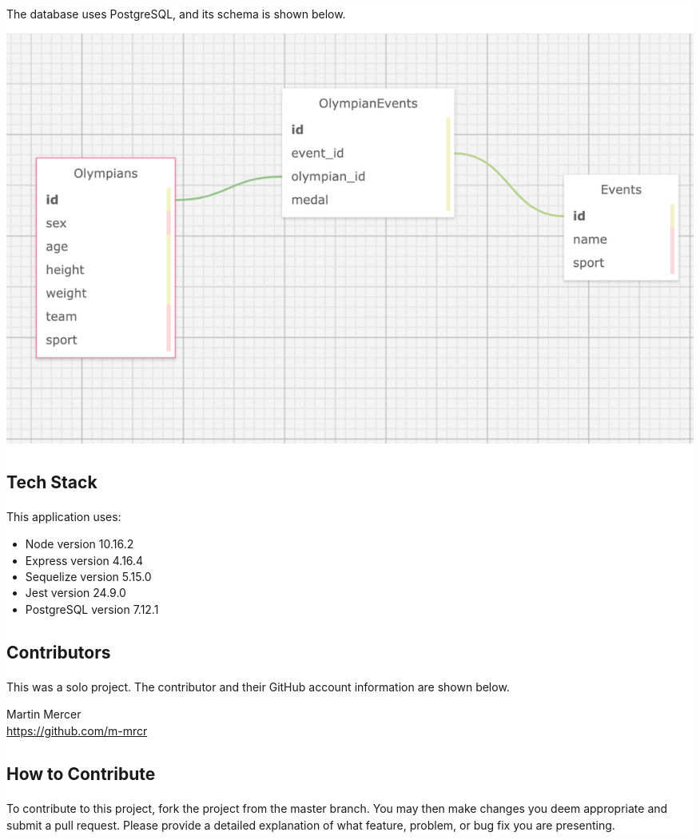The database uses PostgreSQL, and its schema is shown below.

![db_schema](assets/db_schema.png)

## Tech Stack

This application uses:
* Node version 10.16.2
* Express version 4.16.4
* Sequelize version 5.15.0
* Jest version 24.9.0
* PostgreSQL version 7.12.1

## Contributors

This was a solo project. The contributor and their GitHub account information are shown below.

Martin Mercer \
https://github.com/m-mrcr

## How to Contribute

To contribute to this project, fork the project from the
master branch. You may then make changes you deem appropriate and
submit a pull request. Please provide a detailed explanation of what feature, problem, or bug fix you are presenting.
